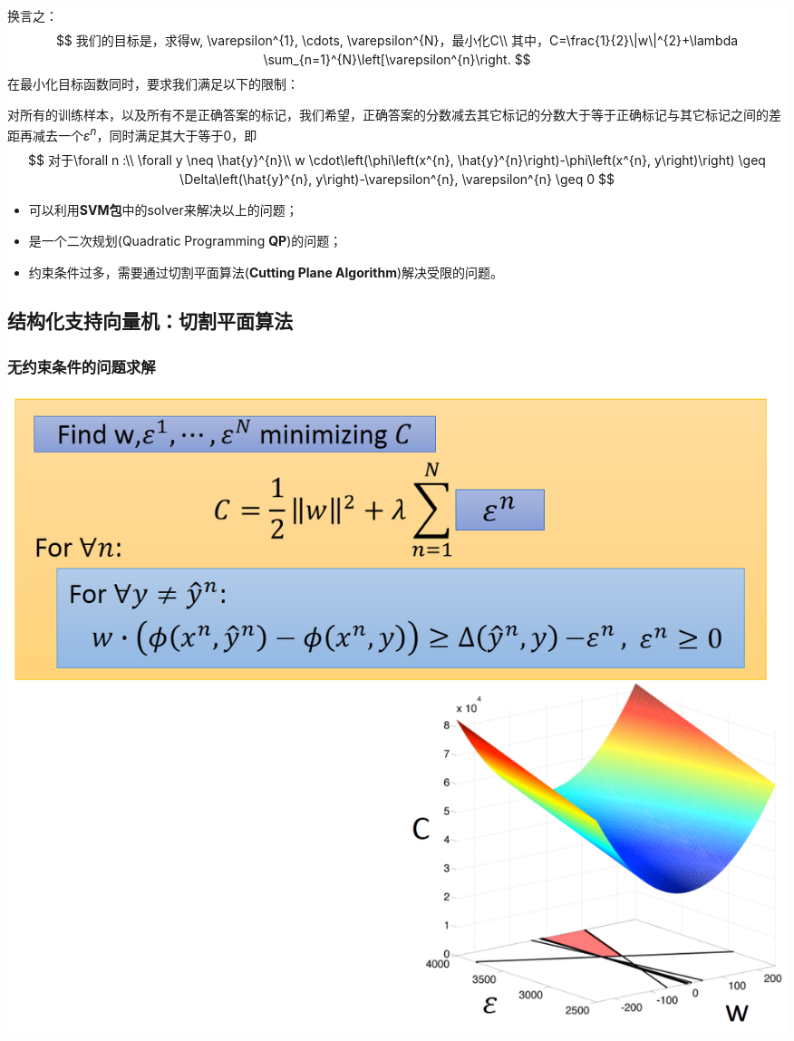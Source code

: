 换言之：
$$
我们的目标是，求得w, \varepsilon^{1}, \cdots, \varepsilon^{N}，最小化C\\
其中，C=\frac{1}{2}\|w\|^{2}+\lambda \sum_{n=1}^{N}\left[\varepsilon^{n}\right.
$$
在最小化目标函数同时，要求我们满足以下的限制：

对所有的训练样本，以及所有不是正确答案的标记，我们希望，正确答案的分数减去其它标记的分数大于等于正确标记与其它标记之间的差距再减去一个$\varepsilon^{n}$，同时满足其大于等于0，即
$$
对于\forall n :\\
  \forall y \neq \hat{y}^{n}\\
  w \cdot\left(\phi\left(x^{n}, \hat{y}^{n}\right)-\phi\left(x^{n}, y\right)\right) \geq \Delta\left(\hat{y}^{n}, y\right)-\varepsilon^{n}, \varepsilon^{n} \geq 0
$$
- 可以利用**SVM包**中的solver来解决以上的问题；

- 是一个二次规划(Quadratic Programming **QP**)的问题；

- 约束条件过多，需要通过切割平面算法(**Cutting Plane Algorithm**)解决受限的问题。

## 结构化支持向量机：切割平面算法

### 无约束条件的问题求解

  

  ![1561887228487](res/chapter34-18.png)
